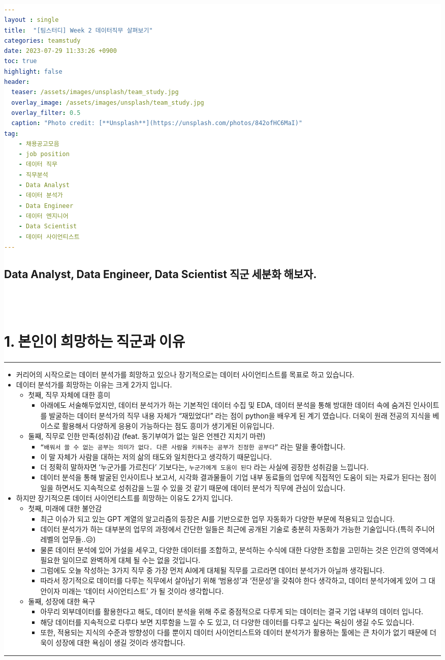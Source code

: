 ```yaml
---
layout : single
title:  "[팀스터디] Week 2 데이터직무 살펴보기"
categories: teamstudy
date: 2023-07-29 11:33:26 +0900
toc: true
highlight: false
header:
  teaser: /assets/images/unsplash/team_study.jpg
  overlay_image: /assets/images/unsplash/team_study.jpg
  overlay_filter: 0.5
  caption: "Photo credit: [**Unsplash**](https://unsplash.com/photos/842ofHC6MaI)"
tag: 
    - 채용공고모음
    - job position
    - 데이터 직무
    - 직무분석
    - Data Analyst
    - 데이터 분석가
    - Data Engineer
    - 데이터 엔지니어
    - Data Scientist
    - 데이터 사이언티스트
---
```


Data Analyst, Data Engineer, Data Scientist 직군 세분화 해보자.
---
<br>
<br>

# 1. 본인이 희망하는 직군과 이유

---

- 커리어의 시작으로는 데이터 분석가를 희망하고 있으나 장기적으로는 데이터 사이언티스트를 목표로 하고 있습니다.
- 데이터 분석가를 희망하는 이유는 크게 2가지 입니다.
    - 첫째, 직무 자체에 대한 흥미
        - 아래에도 서술해두었지만, 데이터 분석가가 하는 기본적인 데이터 수집 및 EDA, 데이터 분석을 통해 방대한 데이터 속에 숨겨진 인사이트를 발굴하는 데이터 분석가의 직무 내용 자체가 “재밌었다!” 라는 점이 python을 배우게 된 계기 였습니다. 더욱이 원래 전공의 지식을 베이스로 활용해서 다양하게 응용이 가능하다는 점도 흥미가 생기게된 이유입니다.
    - 둘째, 직무로 인한 만족(성취)감 (feat. 동기부여가 없는 일은 언젠간 지치기 마련)
        - `“배워서 쓸 수 없는 공부는 의미가 없다. 다른 사람을 키워주는 공부가 진정한 공부다”` 라는 말을 좋아합니다.
        - 이 말 자체가 사람을 대하는 저의 삶의 태도와 일치한다고 생각하기 때문입니다.
        - 더 정확히 말하자면 ‘누군가를 가르친다’ 기보다는, `누군가에게 도움이 된다` 라는 사실에 굉장한 성취감을 느낍니다.
        - 데이터 분석을 통해 발굴된 인사이트나 보고서, 시각화 결과물들이 기업 내부 동료들의 업무에 직접적인 도움이 되는 자료가 된다는 점이 일을 하면서도 지속적으로 성취감을 느낄 수 있을 것 같기 때문에 데이터 분석가 직무에 관심이 있습니다.
- 하지만 장기적으론 데이터 사이언티스트를 희망하는 이유도 2가지 입니다.
    - 첫째, 미래에 대한 불안감
        - 최근 이슈가 되고 있는 GPT 계열의 알고리즘의 등장은 AI를 기반으로한 업무 자동화가 다양한 부문에 적용되고 있습니다.
        - 데이터 분석가가 하는 대부분의 업무의 과정에서 간단한 일들은 최근에 공개된 기술로 충분히 자동화가 가능한 기술입니다.(특히 주니어 레벨의 업무들..😥)
        - 물론 데이터 분석에 있어 가설을 세우고, 다양한 데이터를 조합하고, 분석하는 수식에 대한 다양한 조합을 고민하는 것은 인간의 영역에서 필요한 일이므로 완벽하게 대체 될 수는 없을 것입니다.
        - 그럼에도 오늘 작성하는 3가지 직무 중 가장 먼저 AI에게 대체될 직무를 고르라면 데이터 분석가가 아닐까 생각됩니다.
        - 따라서 장기적으로 데이터를 다루는 직무에서 살아남기 위해 ‘범용성’과 ‘전문성’을 갖춰야 한다 생각하고, 데이터 분석가에게 있어 그 대안이자 미래는 ‘데이터 사이언티스트’ 가 될 것이라 생각합니다.
    - 둘째, 성장에 대한 욕구
        - 아무리 외부데이터를 활용한다고 해도, 데이터 분석을 위해 주로 중점적으로 다루게 되는 데이터는 결국 기업 내부의 데이터 입니다.
        - 해당 데이터를 지속적으로 다루다 보면 지루함을 느낄 수 도 있고, 더 다양한 데이터를 다루고 싶다는 욕심이 생길 수도 있습니다.
        - 또한, 적용되는 지식의 수준과 방향성이 다를 뿐이지 데이터 사이언티스트와 데이터 분석가가 활용하는 툴에는 큰 차이가 없기 때문에 더욱이 성장에 대한 욕심이 생길 것이라 생각합니다.

---
